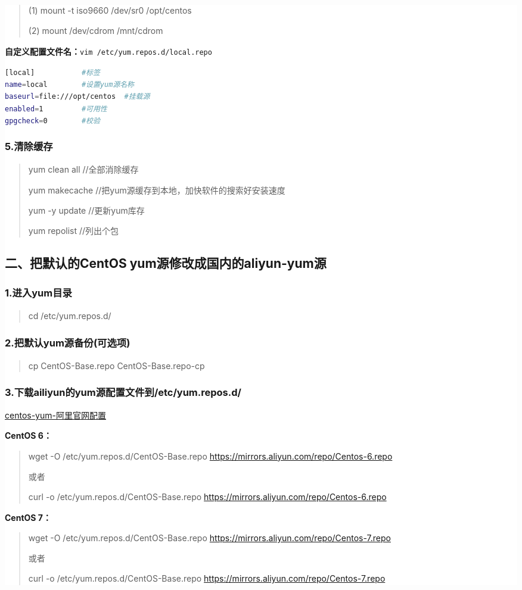 >(1) mount -t iso9660 /dev/sr0 /opt/centos
>
>(2) mount /dev/cdrom /mnt/cdrom

**自定义配置文件名：**`vim /etc/yum.repos.d/local.repo`

```bash
[local]           #标签
name=local        #设置yum源名称
baseurl=file:///opt/centos  #挂载源
enabled=1         #可用性
gpgcheck=0        #校验
```

### 5.清除缓存

>yum clean all             //全部消除缓存
>
>yum makecache        //把yum源缓存到本地，加快软件的搜索好安装速度
>
>yum -y update	//更新yum库存
>
>yum repolist        //列出个包

## 二、把默认的CentOS yum源修改成国内的aliyun-yum源

### 1.进入yum目录

>cd /etc/yum.repos.d/

### 2.把默认yum源备份(可选项)

>cp CentOS-Base.repo  CentOS-Base.repo-cp

### 3.下载ailiyun的yum源配置文件到/etc/yum.repos.d/

[centos-yum-阿里官网配置](https://developer.aliyun.com/mirror/centos?spm=a2c6h.13651102.0.0.613b1b11Q4GiOU)



**CentOS 6：**

> wget -O /etc/yum.repos.d/CentOS-Base.repo https://mirrors.aliyun.com/repo/Centos-6.repo
>
> 或者
>
> curl -o /etc/yum.repos.d/CentOS-Base.repo https://mirrors.aliyun.com/repo/Centos-6.repo

**CentOS 7：**

> wget -O /etc/yum.repos.d/CentOS-Base.repo https://mirrors.aliyun.com/repo/Centos-7.repo
>
> 或者
>
> curl -o /etc/yum.repos.d/CentOS-Base.repo https://mirrors.aliyun.com/repo/Centos-7.repo
